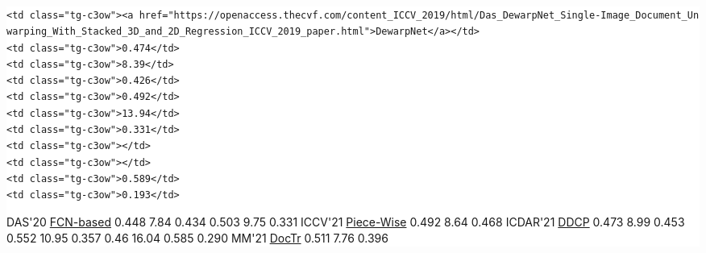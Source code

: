     <td class="tg-c3ow"><a href="https://openaccess.thecvf.com/content_ICCV_2019/html/Das_DewarpNet_Single-Image_Document_Unwarping_With_Stacked_3D_and_2D_Regression_ICCV_2019_paper.html">DewarpNet</a></td>
    <td class="tg-c3ow">0.474</td>
    <td class="tg-c3ow">8.39</td>
    <td class="tg-c3ow">0.426</td>
    <td class="tg-c3ow">0.492</td>
    <td class="tg-c3ow">13.94</td>
    <td class="tg-c3ow">0.331</td>
    <td class="tg-c3ow"></td>
    <td class="tg-c3ow"></td>
    <td class="tg-c3ow">0.589</td>
    <td class="tg-c3ow">0.193</td>
  </tr>
  <tr>
    <td class="tg-c3ow">DAS'20</td>
    <td class="tg-c3ow"><a href="https://arxiv.org/pdf/2104.06815.pdf">FCN-based</a></td>
    <td class="tg-c3ow">0.448</td>
    <td class="tg-c3ow">7.84</td>
    <td class="tg-c3ow">0.434</td>
    <td class="tg-c3ow">0.503</td>
    <td class="tg-c3ow">9.75</td>
    <td class="tg-c3ow">0.331</td>
    <td class="tg-c3ow"></td>
    <td class="tg-c3ow"></td>
    <td class="tg-c3ow"></td>
    <td class="tg-c3ow"></td>
  </tr>

  <tr>
    <td class="tg-c3ow">ICCV'21</td>
    <td class="tg-c3ow"><a href="https://openaccess.thecvf.com/content/ICCV2021/papers/Das_End-to-End_Piece-Wise_Unwarping_of_Document_Images_ICCV_2021_paper.pdf">Piece-Wise</a></td>
    <td class="tg-c3ow">0.492</td>
    <td class="tg-c3ow">8.64</td>
    <td class="tg-c3ow">0.468</td>
    <td class="tg-c3ow"></td>
    <td class="tg-c3ow"></td>
    <td class="tg-c3ow"></td>
    <td class="tg-c3ow"></td>
    <td class="tg-c3ow"></td>
    <td class="tg-c3ow"></td>
    <td class="tg-c3ow"></td>
  </tr>
  <tr>
    <td class="tg-c3ow">ICDAR'21</td>
    <td class="tg-c3ow"><a href="https://arxiv.org/pdf/2203.10543.pdf">DDCP</a></td>
    <td class="tg-c3ow">0.473</td>
    <td class="tg-c3ow">8.99</td>
    <td class="tg-c3ow">0.453</td>
    <td class="tg-c3ow">0.552</td>
    <td class="tg-c3ow">10.95</td>
    <td class="tg-c3ow">0.357</td>
    <td class="tg-c3ow">0.46</td>
    <td class="tg-c3ow">16.04</td>
    <td class="tg-c3ow">0.585</td>
    <td class="tg-c3ow">0.290</td>
  </tr>
  <tr>
    <td class="tg-c3ow">MM'21</td>
    <td class="tg-c3ow"><a href="https://arxiv.org/pdf/2110.12942.pdf">DocTr</a></td>
    <td class="tg-c3ow">0.511</td>
    <td class="tg-c3ow">7.76</td>
    <td class="tg-c3ow">0.396</td>
